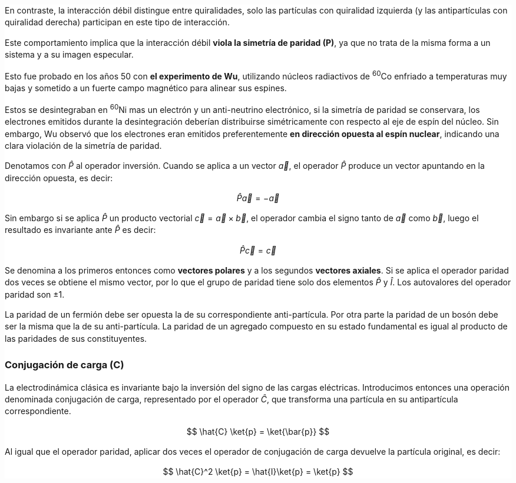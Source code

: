 En contraste, la interacción débil distingue entre quiralidades, solo las partículas con quiralidad izquierda (y las antipartículas con quiralidad derecha) participan en este tipo de interacción.

Este comportamiento implica que la interacción débil **viola la simetría de paridad (P)**, ya que no trata de la misma forma a un sistema y a su imagen especular.

Esto fue probado en los años 50 con **el experimento de Wu**, utilizando núcleos radiactivos de $^{60}\text{Co}$ enfriado a temperaturas muy bajas y sometido a un fuerte campo magnético para alinear sus espines. 

Estos se desintegraban en $^{60}\text{Ni}$ mas un electrón y un anti-neutrino electrónico, si la simetría de paridad se conservara, los electrones emitidos durante la desintegración deberían distribuirse simétricamente con respecto al eje de espín del núcleo. Sin embargo, Wu observó que los electrones eran emitidos preferentemente **en dirección opuesta al espín nuclear**, indicando una clara violación de la simetría de paridad.

Denotamos con $\hat{P}$ al operador inversión. Cuando se aplica a un vector $\vec{a}$, el operador $\hat{P}$ produce un vector apuntando en la dirección opuesta, es decir:

$$
\hat{P} \vec{a} = -\vec{a} 
$$

Sin embargo si se aplica $\hat{P}$ un producto vectorial $\vec{c} = \vec{a} \times \vec{b}$, el operador cambia el signo tanto de $\vec{a}$ como $\vec{b}$, luego el resultado es invariante ante $\hat{P}$ es decir:

$$
\hat{P} \vec{c} = \vec{c}
$$

Se denomina a los primeros entonces como **vectores polares** y a los segundos **vectores axiales**.  Si se aplica el operador paridad dos veces se obtiene el mismo vector, por lo que el grupo de paridad tiene solo dos elementos $\hat{P}$ y $\hat{I}$. Los autovalores del operador paridad son $\pm 1$. 

La paridad de un fermión debe ser opuesta la de su correspondiente anti-partícula. Por otra parte la paridad de un bosón debe ser la misma que la de su anti-partícula. La paridad de un agregado compuesto en su estado fundamental es igual al producto de las paridades de sus constituyentes. 

### Conjugación de carga (C)

La electrodinámica clásica es invariante bajo la inversión del signo de las cargas eléctricas. Introducimos entonces una operación denominada conjugación de carga, representado por el operador $\hat{C}$, que transforma una partícula en su antipartícula correspondiente.

$$
\hat{C} \ket{p} = \ket{\bar{p}}
$$

Al igual que el operador paridad, aplicar dos veces el operador de conjugación de carga devuelve la partícula original, es decir:

$$
\hat{C}^2 \ket{p} = \hat{I}\ket{p} = \ket{p}
$$
